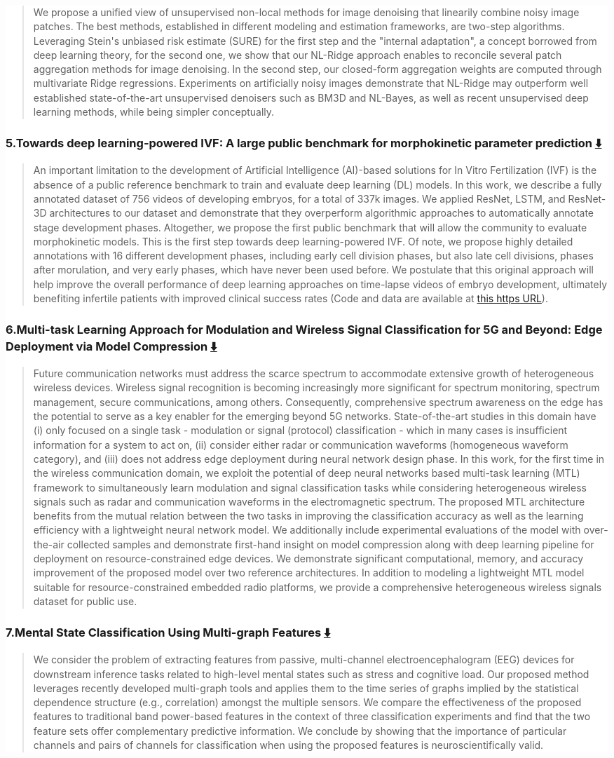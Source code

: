 >  We propose a unified view of unsupervised non-local methods for image denoising that linearily combine noisy image patches. The best methods, established in different modeling and estimation frameworks, are two-step algorithms. Leveraging Stein's unbiased risk estimate (SURE) for the first step and the "internal adaptation", a concept borrowed from deep learning theory, for the second one, we show that our NL-Ridge approach enables to reconcile several patch aggregation methods for image denoising. In the second step, our closed-form aggregation weights are computed through multivariate Ridge regressions. Experiments on artificially noisy images demonstrate that NL-Ridge may outperform well established state-of-the-art unsupervised denoisers such as BM3D and NL-Bayes, as well as recent unsupervised deep learning methods, while being simpler conceptually.      
### 5.Towards deep learning-powered IVF: A large public benchmark for morphokinetic parameter prediction  [ :arrow_down: ](https://arxiv.org/pdf/2203.00531.pdf)
>  An important limitation to the development of Artificial Intelligence (AI)-based solutions for In Vitro Fertilization (IVF) is the absence of a public reference benchmark to train and evaluate deep learning (DL) models. In this work, we describe a fully annotated dataset of 756 videos of developing embryos, for a total of 337k images. We applied ResNet, LSTM, and ResNet-3D architectures to our dataset and demonstrate that they overperform algorithmic approaches to automatically annotate stage development phases. Altogether, we propose the first public benchmark that will allow the community to evaluate morphokinetic models. This is the first step towards deep learning-powered IVF. Of note, we propose highly detailed annotations with 16 different development phases, including early cell division phases, but also late cell divisions, phases after morulation, and very early phases, which have never been used before. We postulate that this original approach will help improve the overall performance of deep learning approaches on time-lapse videos of embryo development, ultimately benefiting infertile patients with improved clinical success rates (Code and data are available at <a class="link-external link-https" href="https://gitlab.univ-nantes.fr/E144069X/bench_mk_pred.git" rel="external noopener nofollow">this https URL</a>).      
### 6.Multi-task Learning Approach for Modulation and Wireless Signal Classification for 5G and Beyond: Edge Deployment via Model Compression  [ :arrow_down: ](https://arxiv.org/pdf/2203.00517.pdf)
>  Future communication networks must address the scarce spectrum to accommodate extensive growth of heterogeneous wireless devices. Wireless signal recognition is becoming increasingly more significant for spectrum monitoring, spectrum management, secure communications, among others. Consequently, comprehensive spectrum awareness on the edge has the potential to serve as a key enabler for the emerging beyond 5G networks. State-of-the-art studies in this domain have (i) only focused on a single task - modulation or signal (protocol) classification - which in many cases is insufficient information for a system to act on, (ii) consider either radar or communication waveforms (homogeneous waveform category), and (iii) does not address edge deployment during neural network design phase. In this work, for the first time in the wireless communication domain, we exploit the potential of deep neural networks based multi-task learning (MTL) framework to simultaneously learn modulation and signal classification tasks while considering heterogeneous wireless signals such as radar and communication waveforms in the electromagnetic spectrum. The proposed MTL architecture benefits from the mutual relation between the two tasks in improving the classification accuracy as well as the learning efficiency with a lightweight neural network model. We additionally include experimental evaluations of the model with over-the-air collected samples and demonstrate first-hand insight on model compression along with deep learning pipeline for deployment on resource-constrained edge devices. We demonstrate significant computational, memory, and accuracy improvement of the proposed model over two reference architectures. In addition to modeling a lightweight MTL model suitable for resource-constrained embedded radio platforms, we provide a comprehensive heterogeneous wireless signals dataset for public use.      
### 7.Mental State Classification Using Multi-graph Features  [ :arrow_down: ](https://arxiv.org/pdf/2203.00516.pdf)
>  We consider the problem of extracting features from passive, multi-channel electroencephalogram (EEG) devices for downstream inference tasks related to high-level mental states such as stress and cognitive load. Our proposed method leverages recently developed multi-graph tools and applies them to the time series of graphs implied by the statistical dependence structure (e.g., correlation) amongst the multiple sensors. We compare the effectiveness of the proposed features to traditional band power-based features in the context of three classification experiments and find that the two feature sets offer complementary predictive information. We conclude by showing that the importance of particular channels and pairs of channels for classification when using the proposed features is neuroscientifically valid.      